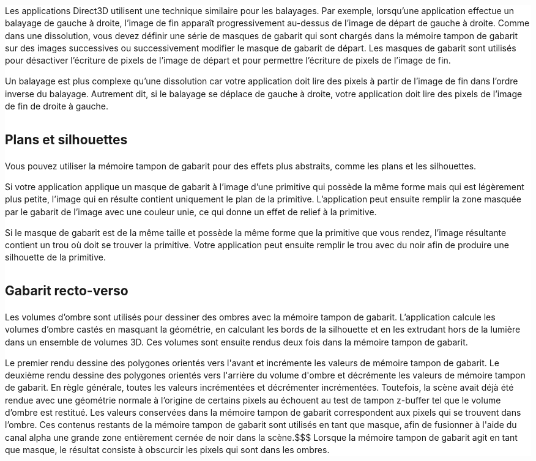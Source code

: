 Les applications Direct3D utilisent une technique similaire pour les balayages. Par exemple, lorsqu’une application effectue un balayage de gauche à droite, l’image de fin apparaît progressivement au-dessus de l’image de départ de gauche à droite. Comme dans une dissolution, vous devez définir une série de masques de gabarit qui sont chargés dans la mémoire tampon de gabarit sur des images successives ou successivement modifier le masque de gabarit de départ. Les masques de gabarit sont utilisés pour désactiver l’écriture de pixels de l’image de départ et pour permettre l’écriture de pixels de l’image de fin.

Un balayage est plus complexe qu’une dissolution car votre application doit lire des pixels à partir de l’image de fin dans l’ordre inverse du balayage. Autrement dit, si le balayage se déplace de gauche à droite, votre application doit lire des pixels de l’image de fin de droite à gauche.

## <a name="span-idoutlinesandsilhouettesspanspan-idoutlinesandsilhouettesspanspan-idoutlinesandsilhouettesspanoutlines-and-silhouettes"></a><span id="Outlines_and_silhouettes"></span><span id="outlines_and_silhouettes"></span><span id="OUTLINES_AND_SILHOUETTES"></span>Plans et silhouettes


Vous pouvez utiliser la mémoire tampon de gabarit pour des effets plus abstraits, comme les plans et les silhouettes.

Si votre application applique un masque de gabarit à l’image d’une primitive qui possède la même forme mais qui est légèrement plus petite, l’image qui en résulte contient uniquement le plan de la primitive. L’application peut ensuite remplir la zone masquée par le gabarit de l’image avec une couleur unie, ce qui donne un effet de relief à la primitive.

Si le masque de gabarit est de la même taille et possède la même forme que la primitive que vous rendez, l’image résultante contient un trou où doit se trouver la primitive. Votre application peut ensuite remplir le trou avec du noir afin de produire une silhouette de la primitive.

## <a name="span-idtwo-sidedstencilspanspan-idtwo-sidedstencilspanspan-idtwo-sidedstencilspantwo-sided-stencil"></a><span id="Two-sided_stencil"></span><span id="two-sided_stencil"></span><span id="TWO-SIDED_STENCIL"></span>Gabarit recto-verso


Les volumes d’ombre sont utilisés pour dessiner des ombres avec la mémoire tampon de gabarit. L’application calcule les volumes d’ombre castés en masquant la géométrie, en calculant les bords de la silhouette et en les extrudant hors de la lumière dans un ensemble de volumes 3D. Ces volumes sont ensuite rendus deux fois dans la mémoire tampon de gabarit.

Le premier rendu dessine des polygones orientés vers l'avant et incrémente les valeurs de mémoire tampon de gabarit. Le deuxième rendu dessine des polygones orientés vers l'arrière du volume d'ombre et décrémente les valeurs de mémoire tampon de gabarit. En règle générale, toutes les valeurs incrémentées et décrémenter incrémentées. Toutefois, la scène avait déjà été rendue avec une géométrie normale à l’origine de certains pixels au échouent au test de tampon z-buffer tel que le volume d’ombre est restitué. Les valeurs conservées dans la mémoire tampon de gabarit correspondent aux pixels qui se trouvent dans l’ombre. Ces contenus restants de la mémoire tampon de gabarit sont utilisés en tant que masque, afin de fusionner à l'aide du canal alpha une grande zone entièrement cernée de noir dans la scène.$$$ Lorsque la mémoire tampon de gabarit agit en tant que masque, le résultat consiste à obscurcir les pixels qui sont dans les ombres.
